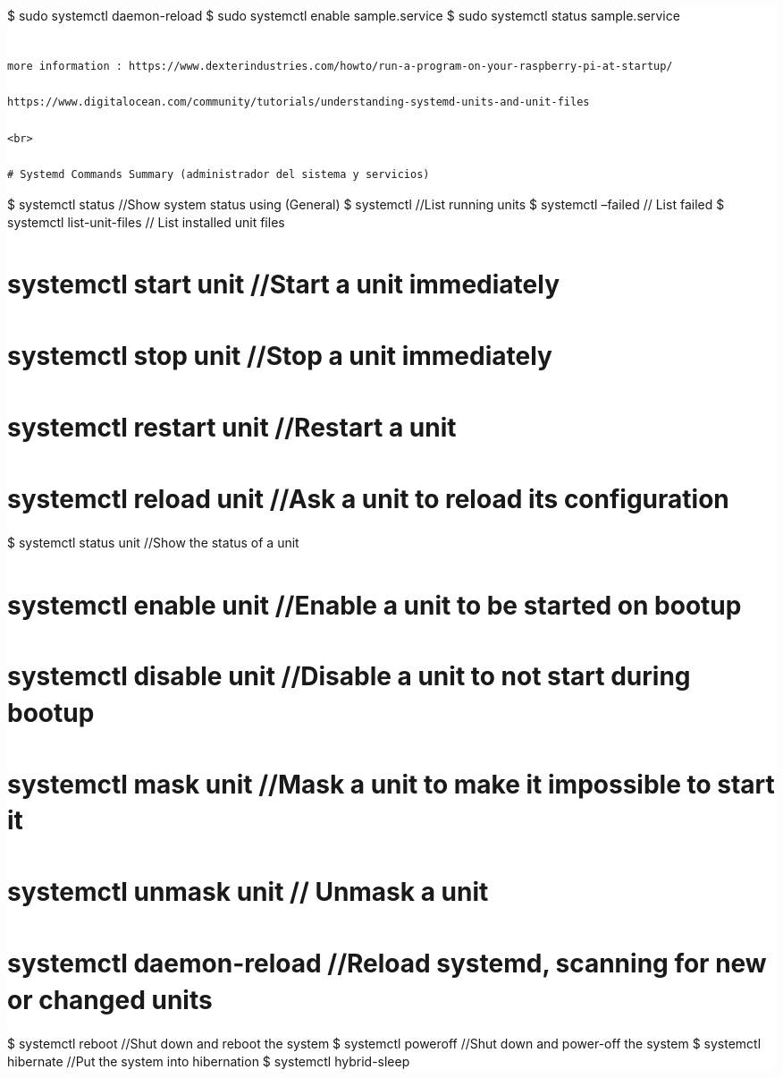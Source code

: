 ```

```
$ sudo systemctl daemon-reload
$ sudo systemctl enable sample.service
$ sudo systemctl status sample.service
```

more information : https://www.dexterindustries.com/howto/run-a-program-on-your-raspberry-pi-at-startup/

https://www.digitalocean.com/community/tutorials/understanding-systemd-units-and-unit-files

<br>

# Systemd Commands Summary (administrador del sistema y servicios)
```
$ systemctl status   //Show system status using  (General)
$ systemctl  //List running units 
$ systemctl –failed // List failed
$ systemctl list-unit-files // List installed unit files
# systemctl start unit //Start a unit immediately
# systemctl stop unit //Stop a unit immediately
# systemctl restart unit //Restart a unit
# systemctl reload unit  //Ask a unit to reload its configuration
$ systemctl status unit //Show the status of a unit
# systemctl enable unit  //Enable a unit to be started on bootup
# systemctl disable unit //Disable a unit to not start during bootup
# systemctl mask unit  //Mask a unit to make it impossible to start it
# systemctl unmask unit  // Unmask a unit
# systemctl daemon-reload  //Reload systemd, scanning for new or changed units
$ systemctl reboot  //Shut down and reboot the system
$ systemctl poweroff   //Shut down and power-off the system
$ systemctl hibernate  //Put the system into hibernation
$ systemctl hybrid-sleep
